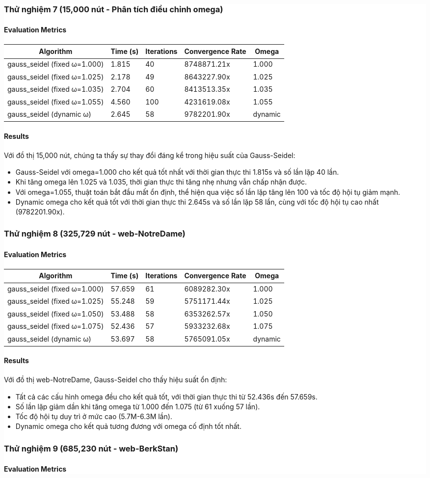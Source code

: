 ### Thử nghiệm 7 (15,000 nút - Phân tích điều chỉnh omega)

#### Evaluation Metrics

| Algorithm | Time (s) | Iterations | Convergence Rate | Omega |
|-----------|----------|------------|------------------|-------|
| gauss_seidel (fixed ω=1.000) | 1.815 | 40 | 8748871.21x | 1.000 |
| gauss_seidel (fixed ω=1.025) | 2.178 | 49 | 8643227.90x | 1.025 |
| gauss_seidel (fixed ω=1.035) | 2.704 | 60 | 8413513.35x | 1.035 |
| gauss_seidel (fixed ω=1.055) | 4.560 | 100 | 4231619.08x | 1.055 |
| gauss_seidel (dynamic ω) | 2.645 | 58 | 9782201.90x | dynamic |

#### Results
Với đồ thị 15,000 nút, chúng ta thấy sự thay đổi đáng kể trong hiệu suất của Gauss-Seidel:
+ Gauss-Seidel với omega=1.000 cho kết quả tốt nhất với thời gian thực thi 1.815s và số lần lặp 40 lần.
+ Khi tăng omega lên 1.025 và 1.035, thời gian thực thi tăng nhẹ nhưng vẫn chấp nhận được.
+ Với omega=1.055, thuật toán bắt đầu mất ổn định, thể hiện qua việc số lần lặp tăng lên 100 và tốc độ hội tụ giảm mạnh.
+ Dynamic omega cho kết quả tốt với thời gian thực thi 2.645s và số lần lặp 58 lần, cùng với tốc độ hội tụ cao nhất (9782201.90x).

### Thử nghiệm 8 (325,729 nút - web-NotreDame)

#### Evaluation Metrics

| Algorithm | Time (s) | Iterations | Convergence Rate | Omega |
|-----------|----------|------------|------------------|-------|
| gauss_seidel (fixed ω=1.000) | 57.659 | 61 | 6089282.30x | 1.000 |
| gauss_seidel (fixed ω=1.025) | 55.248 | 59 | 5751171.44x | 1.025 |
| gauss_seidel (fixed ω=1.050) | 53.488 | 58 | 6353262.57x | 1.050 |
| gauss_seidel (fixed ω=1.075) | 52.436 | 57 | 5933232.68x | 1.075 |
| gauss_seidel (dynamic ω) | 53.697 | 58 | 5765091.05x | dynamic |

#### Results
Với đồ thị web-NotreDame, Gauss-Seidel cho thấy hiệu suất ổn định:
+ Tất cả các cấu hình omega đều cho kết quả tốt, với thời gian thực thi từ 52.436s đến 57.659s.
+ Số lần lặp giảm dần khi tăng omega từ 1.000 đến 1.075 (từ 61 xuống 57 lần).
+ Tốc độ hội tụ duy trì ở mức cao (5.7M-6.3M lần).
+ Dynamic omega cho kết quả tương đương với omega cố định tốt nhất.

### Thử nghiệm 9 (685,230 nút - web-BerkStan)

#### Evaluation Metrics
